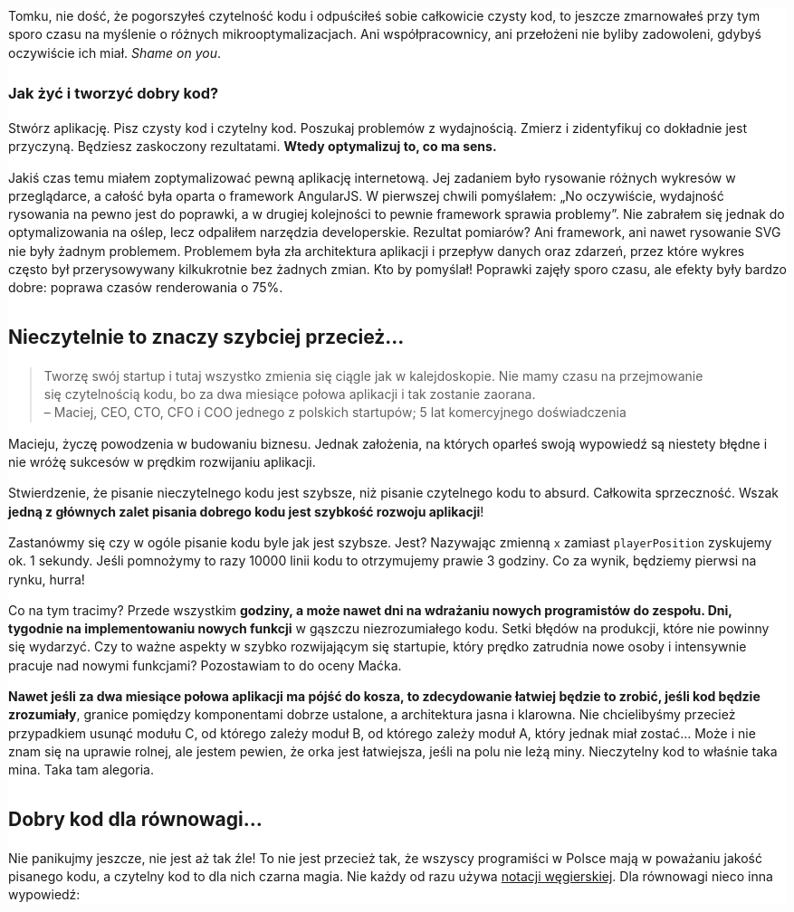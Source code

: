 Tomku, nie dość, że pogorszyłeś czytelność kodu i odpuściłeś sobie całkowicie czysty kod, to jeszcze zmarnowałeś przy tym sporo czasu na myślenie o różnych mikrooptymalizacjach. Ani współpracownicy, ani przełożeni nie byliby zadowoleni, gdybyś oczywiście ich miał. <em>Shame on you</em>.

<h3 id="jaky">Jak żyć i tworzyć dobry kod?</h3>

Stwórz aplikację. Pisz czysty kod i czytelny kod. Poszukaj problemów z wydajnością. Zmierz i zidentyfikuj co dokładnie jest przyczyną. Będziesz zaskoczony rezultatami. <strong>Wtedy optymalizuj to, co ma sens.</strong>

Jakiś czas temu miałem zoptymalizować pewną aplikację internetową. Jej zadaniem było rysowanie różnych wykresów w przeglądarce, a całość była oparta o framework AngularJS. W pierwszej chwili pomyślałem: „No oczywiście, wydajność rysowania na pewno jest do poprawki, a w drugiej kolejności to pewnie framework sprawia problemy”. Nie zabrałem się jednak do optymalizowania na oślep, lecz odpaliłem narzędzia developerskie. Rezultat pomiarów? Ani framework, ani nawet rysowanie SVG nie były żadnym problemem. Problemem była zła architektura aplikacji i przepływ danych oraz zdarzeń, przez które wykres często był przerysowywany kilkukrotnie bez żadnych zmian. Kto by pomyślał! Poprawki zajęły sporo czasu, ale efekty były bardzo dobre: poprawa czasów renderowania o 75%.

<h2 id="nieczytelnietoznaczyszybciejprzecie">Nieczytelnie to znaczy szybciej przecież…</h2>

<blockquote>
  Tworzę swój startup i tutaj wszystko zmienia się ciągle jak w kalejdoskopie. Nie mamy czasu na przejmowanie się czytelnością kodu, bo za dwa miesiące połowa aplikacji i tak zostanie zaorana.
  <br>– Maciej, CEO, CTO, CFO i COO jednego z polskich startupów; 5 lat komercyjnego doświadczenia
</blockquote>

Macieju, życzę powodzenia w budowaniu biznesu. Jednak założenia, na których oparłeś swoją wypowiedź są niestety błędne i nie wróżę sukcesów w prędkim rozwijaniu aplikacji.

Stwierdzenie, że pisanie nieczytelnego kodu jest szybsze, niż pisanie czytelnego kodu to absurd. Całkowita sprzeczność. Wszak <strong>jedną z głównych zalet pisania dobrego kodu jest szybkość rozwoju aplikacji</strong>!

Zastanówmy się czy w ogóle pisanie kodu byle jak jest szybsze. Jest? Nazywając zmienną <code>x</code> zamiast <code>playerPosition</code> zyskujemy ok. 1 sekundy. Jeśli pomnożymy to razy 10000 linii kodu to otrzymujemy prawie 3 godziny. Co za wynik, będziemy pierwsi na rynku, hurra!

Co na tym tracimy? Przede wszystkim <strong>godziny, a może nawet dni na wdrażaniu nowych programistów do zespołu. Dni, tygodnie na implementowaniu nowych funkcji</strong> w gąszczu niezrozumiałego kodu. Setki błędów na produkcji, które nie powinny się wydarzyć. Czy to ważne aspekty w szybko rozwijającym się startupie, który prędko zatrudnia nowe osoby i intensywnie pracuje nad nowymi funkcjami? Pozostawiam to do oceny Maćka.

<strong>Nawet jeśli za dwa miesiące połowa aplikacji ma pójść do kosza, to zdecydowanie łatwiej będzie to zrobić, jeśli kod będzie zrozumiały</strong>, granice pomiędzy komponentami dobrze ustalone, a architektura jasna i klarowna. Nie chcielibyśmy przecież przypadkiem usunąć modułu C, od którego zależy moduł B, od którego zależy moduł A, który jednak miał zostać… Może i nie znam się na uprawie rolnej, ale jestem pewien, że orka jest łatwiejsza, jeśli na polu nie leżą miny. Nieczytelny kod to właśnie taka mina. Taka tam alegoria.

<h2 id="dlarwnowagi">Dobry kod dla równowagi…</h2>

Nie panikujmy jeszcze, nie jest aż tak źle! To nie jest przecież tak, że wszyscy programiści w Polsce mają w poważaniu jakość pisanego kodu, a czytelny kod to dla nich czarna magia. Nie każdy od razu używa <a href="https://typeofweb.com/dolar-na-poczatku-dolar-na-koncu-czyli-o-notacji-wegierskiej-w-js/">notacji węgierskiej</a>. Dla równowagi nieco inna wypowiedź:
